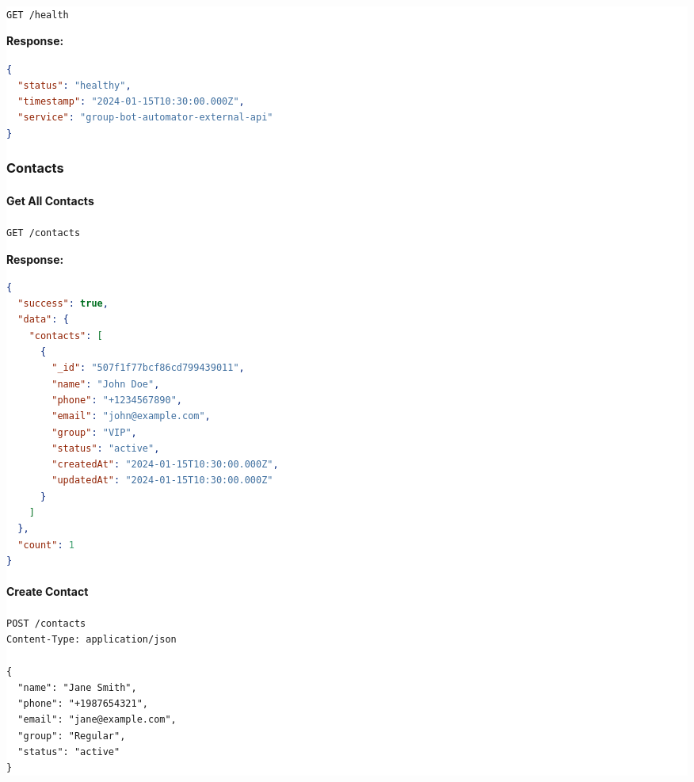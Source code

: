 ```http
GET /health
```

**Response:**
```json
{
  "status": "healthy",
  "timestamp": "2024-01-15T10:30:00.000Z",
  "service": "group-bot-automator-external-api"
}
```

### Contacts

#### Get All Contacts

```http
GET /contacts
```

**Response:**
```json
{
  "success": true,
  "data": {
    "contacts": [
      {
        "_id": "507f1f77bcf86cd799439011",
        "name": "John Doe",
        "phone": "+1234567890",
        "email": "john@example.com",
        "group": "VIP",
        "status": "active",
        "createdAt": "2024-01-15T10:30:00.000Z",
        "updatedAt": "2024-01-15T10:30:00.000Z"
      }
    ]
  },
  "count": 1
}
```

#### Create Contact

```http
POST /contacts
Content-Type: application/json

{
  "name": "Jane Smith",
  "phone": "+1987654321",
  "email": "jane@example.com",
  "group": "Regular",
  "status": "active"
}
```
